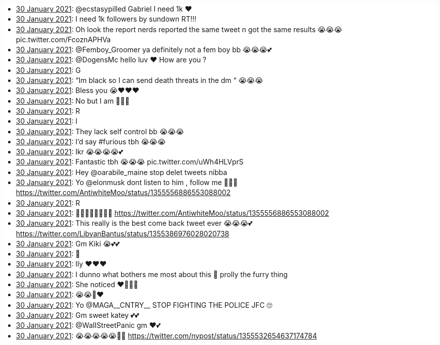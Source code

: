 * [30 January 2021](https://web.archive.org/web/20210130191018/https://twitter.com/g4u_justa/status/1355594179003502594): @ecstasypilled  Gabriel I need 1k ❤️ 
* [30 January 2021](https://web.archive.org/web/20210130190007/https://twitter.com/g4u_justa/status/1355591571488583680): I need 1k followers by sundown RT!!! 
* [30 January 2021](https://web.archive.org/web/20210130185122/https://twitter.com/g4u_justa/status/1355589344342507526): Oh look the report nerds reported the same tweet n got the same results 😭😭😭 pic.twitter.com/FcoznAPHVa 
* [30 January 2021](https://web.archive.org/web/20210130183150/https://twitter.com/g4u_justa/status/1355584494183526403): @Femboy_Groomer  ya definitely not a fem boy bb 😭😭😭💕 
* [30 January 2021](https://web.archive.org/web/20210130182947/https://twitter.com/g4u_justa/status/1355583897149591553): @DogensMc  hello luv ❤️ How are you ? 
* [30 January 2021](https://web.archive.org/web/20210130181653/https://twitter.com/g4u_justa/status/1355580640918458370): G 
* [30 January 2021](https://web.archive.org/web/20210130181501/https://twitter.com/g4u_justa/status/1355580229197176839): “Im black so I can send death threats in the dm “ 😭😭😭 
* [30 January 2021](https://web.archive.org/web/20210130181310/https://twitter.com/g4u_justa/status/1355579769010712577): Bless you 😭❤️❤️❤️ 
* [30 January 2021](https://web.archive.org/web/20210130181017/https://twitter.com/g4u_justa/status/1355579081916637196): No but I am 👀👀👀 
* [30 January 2021](https://web.archive.org/web/20210130180716/https://twitter.com/g4u_justa/status/1355578233501192196): R 
* [30 January 2021](https://web.archive.org/web/20210130175511/https://twitter.com/g4u_justa/status/1355575124133556227): I 
* [30 January 2021](https://web.archive.org/web/20210130175205/https://twitter.com/g4u_justa/status/1355574443091881988): They lack self control bb 😭😭😭 
* [30 January 2021](https://web.archive.org/web/20210130175114/https://twitter.com/g4u_justa/status/1355574249445093386): I’d say  #furious  tbh 😭😭😭 
* [30 January 2021](https://web.archive.org/web/20210130174149/https://twitter.com/g4u_justa/status/1355571894599168001): Ikr 😭😭😭😭💕 
* [30 January 2021](https://web.archive.org/web/20210130172953/https://twitter.com/g4u_justa/status/1355568893104959488): Fantastic tbh 😭😭😭 pic.twitter.com/uWh4HLVprS 
* [30 January 2021](https://web.archive.org/web/20210130172522/https://twitter.com/g4u_justa/status/1355567681622192133): Hey  @oarabile_maine  stop delet tweets nibba 
* [30 January 2021](https://web.archive.org/web/20210130172000/https://twitter.com/g4u_justa/status/1355566334780825605): Yo  @elonmusk  dont listen to him , follow me 👑👑👑 https://twitter.com/AntiwhiteMoo/status/1355556886553088002 
* [30 January 2021](https://web.archive.org/web/20210130165043/https://twitter.com/g4u_justa/status/1355559035181924354): R 
* [30 January 2021](https://web.archive.org/web/20210130164538/https://twitter.com/g4u_justa/status/1355557729444761616): 🖕🖕🖕🖕🖕🖕🖕🖕 https://twitter.com/AntiwhiteMoo/status/1355556886553088002 
* [30 January 2021](https://web.archive.org/web/20210130164514/https://twitter.com/g4u_justa/status/1355557629800677377): This really is the best come back tweet ever 😭😭😭💕 https://twitter.com/LibyanBantus/status/1355386976028020738 
* [30 January 2021](https://web.archive.org/web/20210130163209/https://twitter.com/g4u_justa/status/1355554334705131521): Gm Kiki 😭💕💕 
* [30 January 2021](https://web.archive.org/web/20210130162824/https://twitter.com/g4u_justa/status/1355553382057062463): 🤔 
* [30 January 2021](https://web.archive.org/web/20210130161900/https://twitter.com/g4u_justa/status/1355551024531075072): Ily ❤️❤️❤️ 
* [30 January 2021](https://web.archive.org/web/20210130161432/https://twitter.com/g4u_justa/status/1355549865003130883): I dunno what bothers me most about this 🤫 prolly the furry thing 
* [30 January 2021](https://web.archive.org/web/20210130160646/https://twitter.com/g4u_justa/status/1355547947136675852): She noticed ❤️💯💯💯 
* [30 January 2021](https://web.archive.org/web/20210130155109/https://twitter.com/g4u_justa/status/1355544000867004425): 😭😭💯❤️ 
* [30 January 2021](https://web.archive.org/web/20210130152927/https://twitter.com/g4u_justa/status/1355538557117587460): Yo  @MAGA__CNTRY__  STOP FIGHTING THE POLICE JFC 🙄 
* [30 January 2021](https://web.archive.org/web/20210130152019/https://twitter.com/g4u_justa/status/1355536208856813569): Gm sweet katey 💕💕 
* [30 January 2021](https://web.archive.org/web/20210130151751/https://twitter.com/g4u_justa/status/1355535609650180100): @WaIIStreetPanic  gm ❤️💕 
* [30 January 2021](https://web.archive.org/web/20210130154526/https://twitter.com/g4u_justa/status/1355535478737539076): 😭😭😭😭😭💯💯 https://twitter.com/nypost/status/1355532654637174784 